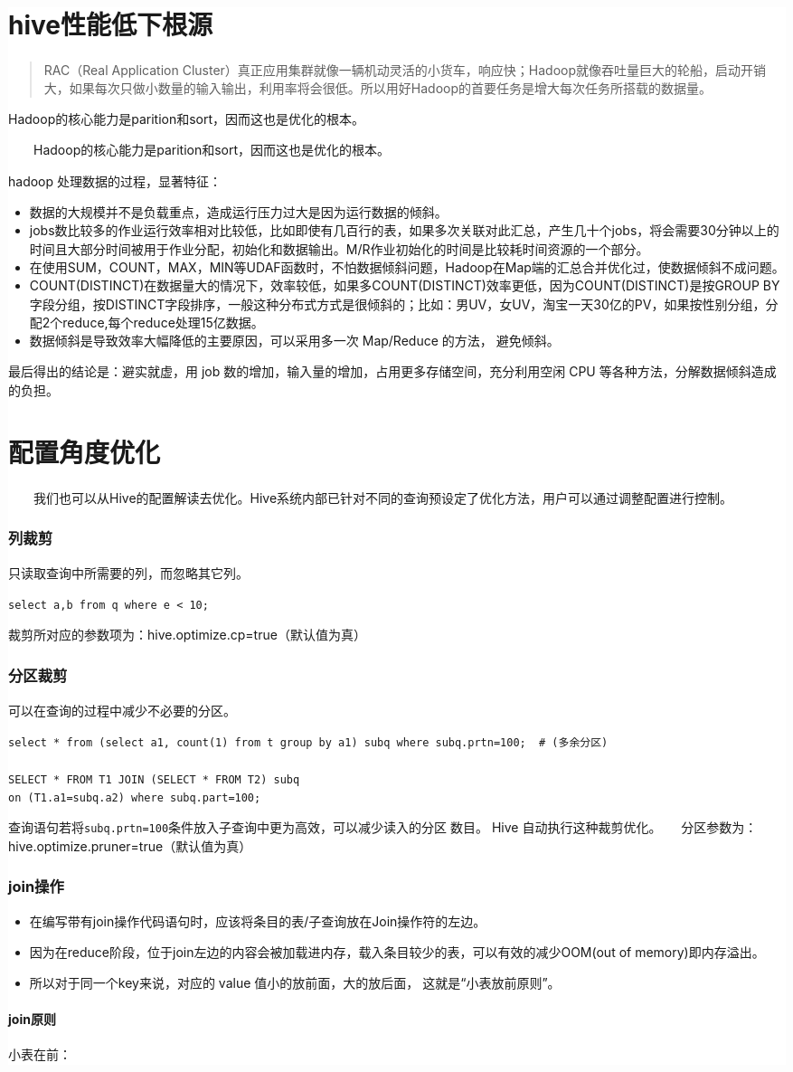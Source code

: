 # hive性能低下根源
> RAC（Real Application Cluster）真正应用集群就像一辆机动灵活的小货车，响应快；Hadoop就像吞吐量巨大的轮船，启动开销大，如果每次只做小数量的输入输出，利用率将会很低。所以用好Hadoop的首要任务是增大每次任务所搭载的数据量。  

Hadoop的核心能力是parition和sort，因而这也是优化的根本。   

&emsp;&emsp;Hadoop的核心能力是parition和sort，因而这也是优化的根本。   

hadoop 处理数据的过程，显著特征：
- 数据的大规模并不是负载重点，造成运行压力过大是因为运行数据的倾斜。
- jobs数比较多的作业运行效率相对比较低，比如即使有几百行的表，如果多次关联对此汇总，产生几十个jobs，将会需要30分钟以上的时间且大部分时间被用于作业分配，初始化和数据输出。M/R作业初始化的时间是比较耗时间资源的一个部分。
- 在使用SUM，COUNT，MAX，MIN等UDAF函数时，不怕数据倾斜问题，Hadoop在Map端的汇总合并优化过，使数据倾斜不成问题。
- COUNT(DISTINCT)在数据量大的情况下，效率较低，如果多COUNT(DISTINCT)效率更低，因为COUNT(DISTINCT)是按GROUP BY字段分组，按DISTINCT字段排序，一般这种分布式方式是很倾斜的；比如：男UV，女UV，淘宝一天30亿的PV，如果按性别分组，分配2个reduce,每个reduce处理15亿数据。
- 数据倾斜是导致效率大幅降低的主要原因，可以采用多一次 Map/Reduce 的方法， 避免倾斜。

最后得出的结论是：避实就虚，用 job 数的增加，输入量的增加，占用更多存储空间，充分利用空闲 CPU 等各种方法，分解数据倾斜造成的负担。


# 配置角度优化
&emsp;&emsp;我们也可以从Hive的配置解读去优化。Hive系统内部已针对不同的查询预设定了优化方法，用户可以通过调整配置进行控制。

### 列裁剪
只读取查询中所需要的列，而忽略其它列。
```
select a,b from q where e < 10;
```
裁剪所对应的参数项为：hive.optimize.cp=true（默认值为真）
### 分区裁剪

可以在查询的过程中减少不必要的分区。
```
select * from (select a1, count(1) from t group by a1) subq where subq.prtn=100;  # (多余分区)

SELECT * FROM T1 JOIN (SELECT * FROM T2) subq  
on (T1.a1=subq.a2) where subq.part=100;
```

查询语句若将`subq.prtn=100`条件放入子查询中更为高效，可以减少读入的分区 数目。 Hive 自动执行这种裁剪优化。  　
分区参数为：hive.optimize.pruner=true（默认值为真）

### join操作
- 在编写带有join操作代码语句时，应该将条目的表/子查询放在Join操作符的左边。

- 因为在reduce阶段，位于join左边的内容会被加载进内存，载入条目较少的表，可以有效的减少OOM(out of memory)即内存溢出。     
- 所以对于同一个key来说，对应的 value 值小的放前面，大的放后面， 这就是“小表放前原则”。


#### join原则

小表在前：
